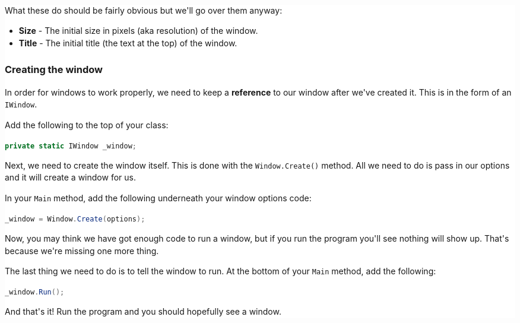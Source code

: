 What these do should be fairly obvious but we'll go over them anyway:
* **Size** - The initial size in pixels (aka resolution) of the window.
* **Title** - The initial title (the text at the top) of the window.

### Creating the window
In order for windows to work properly, we need to keep a **reference** to our window after we've created it. This is in the form of an `IWindow`.

Add the following to the top of your class:

```cs
private static IWindow _window;
```

Next, we need to create the window itself. This is done with the `Window.Create()` method. All we need to do is pass in our options and it will create a window for us.

In your `Main` method, add the following underneath your window options code:

```cs
_window = Window.Create(options);
```

Now, you may think we have got enough code to run a window, but if you run the program you'll see nothing will show up. That's because we're missing one more thing.

The last thing we need to do is to tell the window to run. At the bottom of your `Main` method, add the following:

```cs
_window.Run();
```

And that's it! Run the program and you should hopefully see a window.
